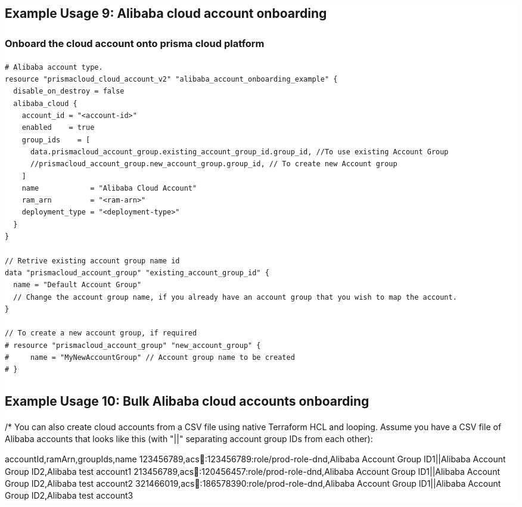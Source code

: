 ## **Example Usage 9**: Alibaba cloud account onboarding

### Onboard the cloud account onto prisma cloud platform

```hcl
# Alibaba account type.
resource "prismacloud_cloud_account_v2" "alibaba_account_onboarding_example" {
  disable_on_destroy = false
  alibaba_cloud {
    account_id = "<account-id>"
    enabled    = true
    group_ids    = [
      data.prismacloud_account_group.existing_account_group_id.group_id, //To use existing Account Group
      //prismacloud_account_group.new_account_group.group_id, // To create new Account group
    ]
    name            = "Alibaba Cloud Account"
    ram_arn         = "<ram-arn>"
    deployment_type = "<deployment-type>"
  }
}

// Retrive existing account group name id
data "prismacloud_account_group" "existing_account_group_id" {
  name = "Default Account Group"
  // Change the account group name, if you already have an account group that you wish to map the account. 
}

// To create a new account group, if required
# resource "prismacloud_account_group" "new_account_group" {
#     name = "MyNewAccountGroup" // Account group name to be created
# }

```

## **Example Usage 10**: Bulk Alibaba cloud accounts onboarding

/*
You can also create cloud accounts from a CSV file using native Terraform
HCL and looping. Assume you have a CSV file of Alibaba accounts that looks like this (with
"||" separating account group IDs from each other):

accountId,ramArn,groupIds,name
123456789,acs:ram::123456789:role/prod-role-dnd,Alibaba Account Group ID1||Alibaba Account Group ID2,Alibaba test account1
213456789,acs:ram::120456457:role/prod-role-dnd,Alibaba Account Group ID1||Alibaba Account Group ID2,Alibaba test account2
321466019,acs:ram::186578390:role/prod-role-dnd,Alibaba Account Group ID1||Alibaba Account Group ID2,Alibaba test account3
